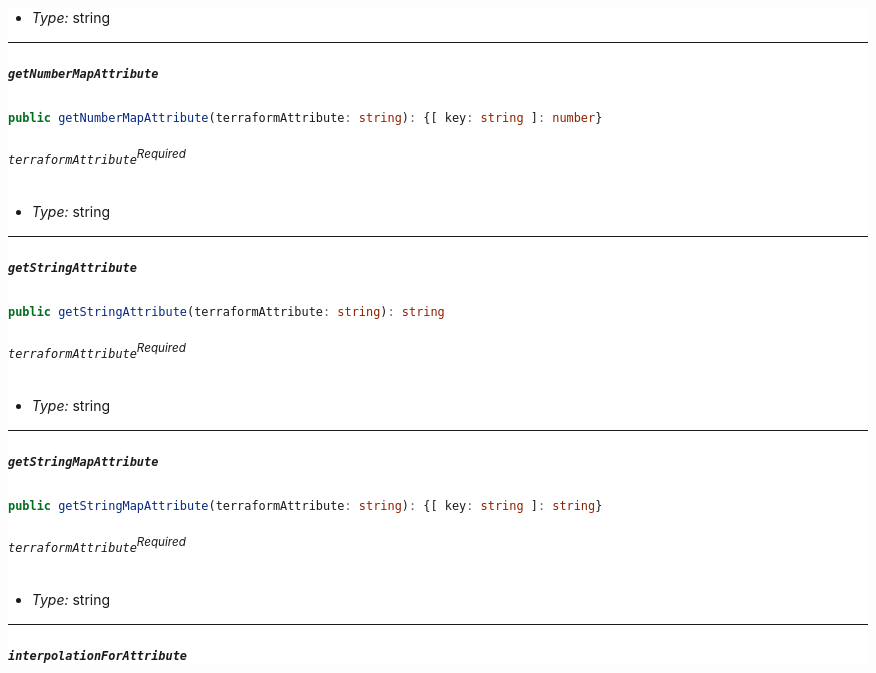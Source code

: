 - *Type:* string

---

##### `getNumberMapAttribute` <a name="getNumberMapAttribute" id="@cdktf/aws-cdk.dbProxyDefaultTargetGroup.DbProxyDefaultTargetGroupTimeoutsOutputReference.getNumberMapAttribute"></a>

```typescript
public getNumberMapAttribute(terraformAttribute: string): {[ key: string ]: number}
```

###### `terraformAttribute`<sup>Required</sup> <a name="terraformAttribute" id="@cdktf/aws-cdk.dbProxyDefaultTargetGroup.DbProxyDefaultTargetGroupTimeoutsOutputReference.getNumberMapAttribute.parameter.terraformAttribute"></a>

- *Type:* string

---

##### `getStringAttribute` <a name="getStringAttribute" id="@cdktf/aws-cdk.dbProxyDefaultTargetGroup.DbProxyDefaultTargetGroupTimeoutsOutputReference.getStringAttribute"></a>

```typescript
public getStringAttribute(terraformAttribute: string): string
```

###### `terraformAttribute`<sup>Required</sup> <a name="terraformAttribute" id="@cdktf/aws-cdk.dbProxyDefaultTargetGroup.DbProxyDefaultTargetGroupTimeoutsOutputReference.getStringAttribute.parameter.terraformAttribute"></a>

- *Type:* string

---

##### `getStringMapAttribute` <a name="getStringMapAttribute" id="@cdktf/aws-cdk.dbProxyDefaultTargetGroup.DbProxyDefaultTargetGroupTimeoutsOutputReference.getStringMapAttribute"></a>

```typescript
public getStringMapAttribute(terraformAttribute: string): {[ key: string ]: string}
```

###### `terraformAttribute`<sup>Required</sup> <a name="terraformAttribute" id="@cdktf/aws-cdk.dbProxyDefaultTargetGroup.DbProxyDefaultTargetGroupTimeoutsOutputReference.getStringMapAttribute.parameter.terraformAttribute"></a>

- *Type:* string

---

##### `interpolationForAttribute` <a name="interpolationForAttribute" id="@cdktf/aws-cdk.dbProxyDefaultTargetGroup.DbProxyDefaultTargetGroupTimeoutsOutputReference.interpolationForAttribute"></a>
